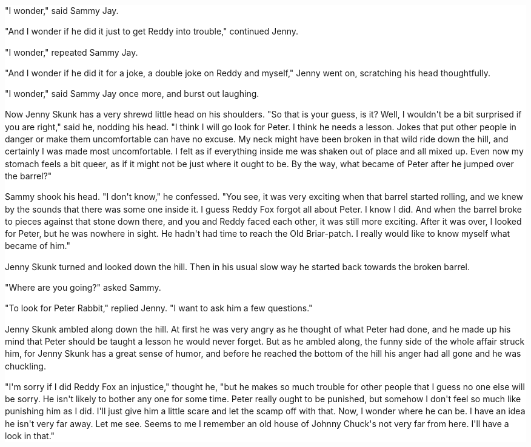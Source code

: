 "I wonder," said Sammy Jay.

"And I wonder if he did it just to get Reddy into trouble," continued
Jenny.

"I wonder," repeated Sammy Jay.

"And I wonder if he did it for a joke, a double joke on Reddy and
myself," Jenny went on, scratching his head thoughtfully.

"I wonder," said Sammy Jay once more, and burst out laughing.

Now Jenny Skunk has a very shrewd little head on his shoulders. "So that
is your guess, is it? Well, I wouldn't be a bit surprised if you are
right," said he, nodding his head. "I think I will go look for Peter. I
think he needs a lesson. Jokes that put other people in danger or make
them uncomfortable can have no excuse. My neck might have been broken in
that wild ride down the hill, and certainly I was made most
uncomfortable. I felt as if everything inside me was shaken out of place
and all mixed up. Even now my stomach feels a bit queer, as if it might
not be just where it ought to be. By the way, what became of Peter after
he jumped over the barrel?"

Sammy shook his head. "I don't know," he confessed. "You see, it was
very exciting when that barrel started rolling, and we knew by the
sounds that there was some one inside it. I guess Reddy Fox forgot all
about Peter. I know I did. And when the barrel broke to pieces against
that stone down there, and you and Reddy faced each other, it was still
more exciting. After it was over, I looked for Peter, but he was nowhere
in sight. He hadn't had time to reach the Old Briar-patch. I really
would like to know myself what became of him."

Jenny Skunk turned and looked down the hill. Then in his usual slow way
he started back towards the broken barrel.

"Where are you going?" asked Sammy.

"To look for Peter Rabbit," replied Jenny. "I want to ask him a few
questions."

Jenny Skunk ambled along down the hill. At first he was very angry as he
thought of what Peter had done, and he made up his mind that Peter
should be taught a lesson he would never forget. But as he ambled along,
the funny side of the whole affair struck him, for Jenny Skunk has a
great sense of humor, and before he reached the bottom of the hill his
anger had all gone and he was chuckling.

"I'm sorry if I did Reddy Fox an injustice," thought he, "but he makes
so much trouble for other people that I guess no one else will be sorry.
He isn't likely to bother any one for some time. Peter really ought to
be punished, but somehow I don't feel so much like punishing him as I
did. I'll just give him a little scare and let the scamp off with that.
Now, I wonder where he can be. I have an idea he isn't very far away.
Let me see. Seems to me I remember an old house of Johnny Chuck's not
very far from here. I'll have a look in that."
